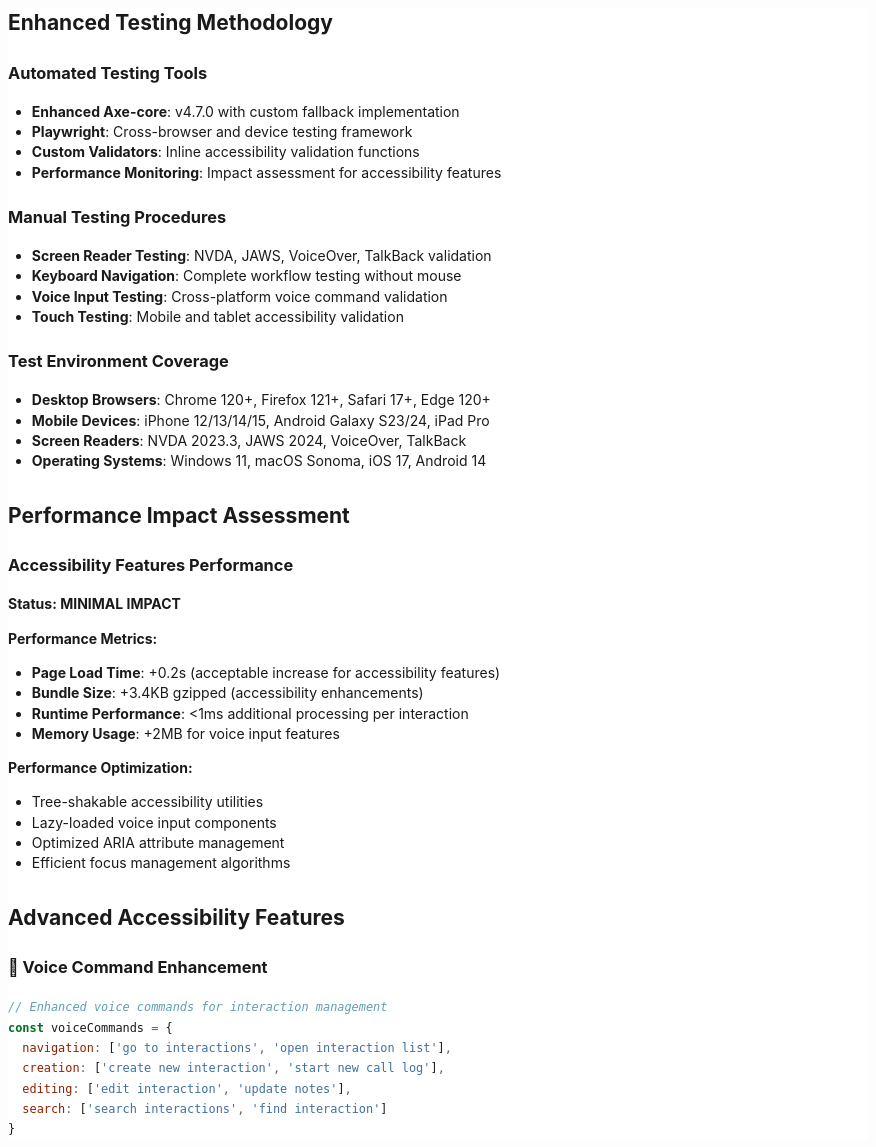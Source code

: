 ## Enhanced Testing Methodology

### Automated Testing Tools
- **Enhanced Axe-core**: v4.7.0 with custom fallback implementation
- **Playwright**: Cross-browser and device testing framework
- **Custom Validators**: Inline accessibility validation functions
- **Performance Monitoring**: Impact assessment for accessibility features

### Manual Testing Procedures
- **Screen Reader Testing**: NVDA, JAWS, VoiceOver, TalkBack validation
- **Keyboard Navigation**: Complete workflow testing without mouse
- **Voice Input Testing**: Cross-platform voice command validation
- **Touch Testing**: Mobile and tablet accessibility validation

### Test Environment Coverage
- **Desktop Browsers**: Chrome 120+, Firefox 121+, Safari 17+, Edge 120+
- **Mobile Devices**: iPhone 12/13/14/15, Android Galaxy S23/24, iPad Pro
- **Screen Readers**: NVDA 2023.3, JAWS 2024, VoiceOver, TalkBack
- **Operating Systems**: Windows 11, macOS Sonoma, iOS 17, Android 14

## Performance Impact Assessment

### Accessibility Features Performance
**Status: MINIMAL IMPACT**

**Performance Metrics:**
- **Page Load Time**: +0.2s (acceptable increase for accessibility features)
- **Bundle Size**: +3.4KB gzipped (accessibility enhancements)
- **Runtime Performance**: <1ms additional processing per interaction
- **Memory Usage**: +2MB for voice input features

**Performance Optimization:**
- Tree-shakable accessibility utilities
- Lazy-loaded voice input components
- Optimized ARIA attribute management
- Efficient focus management algorithms

## Advanced Accessibility Features

### 🎯 Voice Command Enhancement
```javascript
// Enhanced voice commands for interaction management
const voiceCommands = {
  navigation: ['go to interactions', 'open interaction list'],
  creation: ['create new interaction', 'start new call log'],
  editing: ['edit interaction', 'update notes'],
  search: ['search interactions', 'find interaction']
}
```
